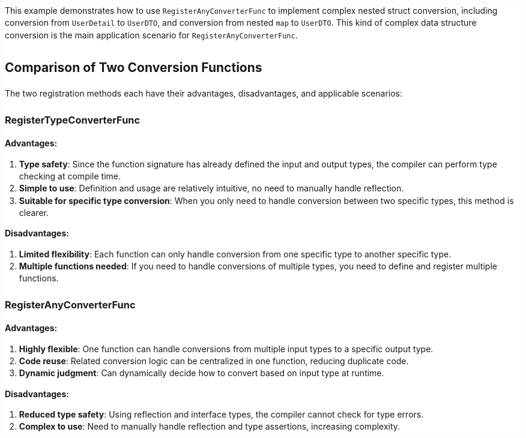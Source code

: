 This example demonstrates how to use `RegisterAnyConverterFunc` to implement complex nested struct conversion, including conversion from `UserDetail` to `UserDTO`, and conversion from nested `map` to `UserDTO`. This kind of complex data structure conversion is the main application scenario for `RegisterAnyConverterFunc`.

## Comparison of Two Conversion Functions

The two registration methods each have their advantages, disadvantages, and applicable scenarios:

### RegisterTypeConverterFunc

**Advantages:**

1. **Type safety**: Since the function signature has already defined the input and output types, the compiler can perform type checking at compile time.
2. **Simple to use**: Definition and usage are relatively intuitive, no need to manually handle reflection.
3. **Suitable for specific type conversion**: When you only need to handle conversion between two specific types, this method is clearer.

**Disadvantages:**

1. **Limited flexibility**: Each function can only handle conversion from one specific type to another specific type.
2. **Multiple functions needed**: If you need to handle conversions of multiple types, you need to define and register multiple functions.

### RegisterAnyConverterFunc

**Advantages:**

1. **Highly flexible**: One function can handle conversions from multiple input types to a specific output type.
2. **Code reuse**: Related conversion logic can be centralized in one function, reducing duplicate code.
3. **Dynamic judgment**: Can dynamically decide how to convert based on input type at runtime.

**Disadvantages:**

1. **Reduced type safety**: Using reflection and interface types, the compiler cannot check for type errors.
2. **Complex to use**: Need to manually handle reflection and type assertions, increasing complexity.
